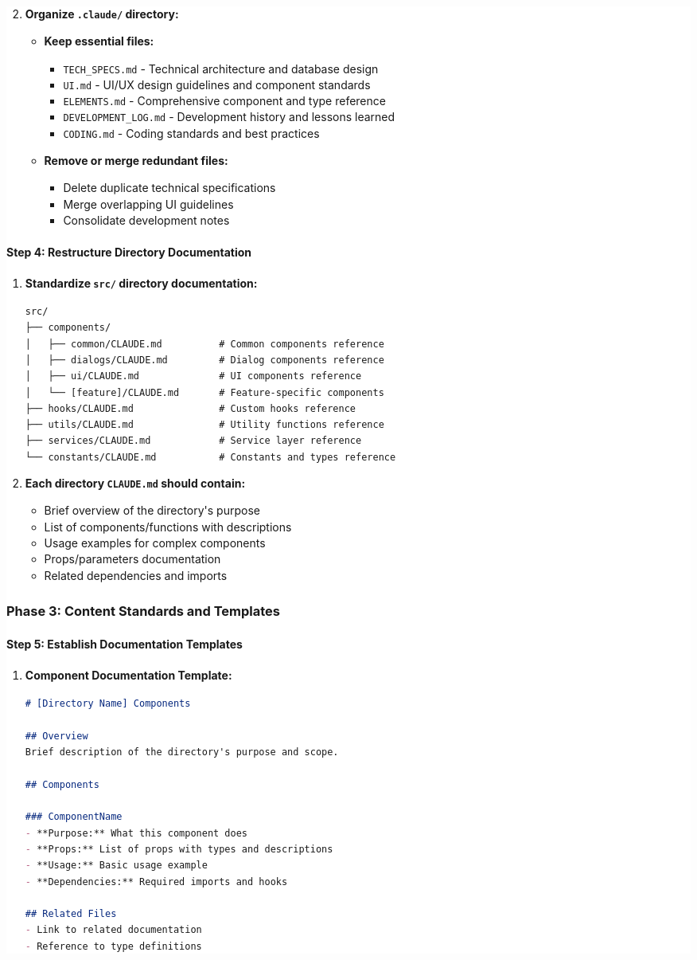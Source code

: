 2. **Organize `.claude/` directory:**
   - **Keep essential files:**
     - `TECH_SPECS.md` - Technical architecture and database design
     - `UI.md` - UI/UX design guidelines and component standards
     - `ELEMENTS.md` - Comprehensive component and type reference
     - `DEVELOPMENT_LOG.md` - Development history and lessons learned
     - `CODING.md` - Coding standards and best practices
   
   - **Remove or merge redundant files:**
     - Delete duplicate technical specifications
     - Merge overlapping UI guidelines
     - Consolidate development notes

#### Step 4: Restructure Directory Documentation
1. **Standardize `src/` directory documentation:**
   ```
   src/
   ├── components/
   │   ├── common/CLAUDE.md          # Common components reference
   │   ├── dialogs/CLAUDE.md         # Dialog components reference
   │   ├── ui/CLAUDE.md              # UI components reference
   │   └── [feature]/CLAUDE.md       # Feature-specific components
   ├── hooks/CLAUDE.md               # Custom hooks reference
   ├── utils/CLAUDE.md               # Utility functions reference
   ├── services/CLAUDE.md            # Service layer reference
   └── constants/CLAUDE.md           # Constants and types reference
   ```

2. **Each directory `CLAUDE.md` should contain:**
   - Brief overview of the directory's purpose
   - List of components/functions with descriptions
   - Usage examples for complex components
   - Props/parameters documentation
   - Related dependencies and imports

### Phase 3: Content Standards and Templates

#### Step 5: Establish Documentation Templates

1. **Component Documentation Template:**
   ```markdown
   # [Directory Name] Components

   ## Overview
   Brief description of the directory's purpose and scope.

   ## Components

   ### ComponentName
   - **Purpose:** What this component does
   - **Props:** List of props with types and descriptions
   - **Usage:** Basic usage example
   - **Dependencies:** Required imports and hooks

   ## Related Files
   - Link to related documentation
   - Reference to type definitions
   ```
